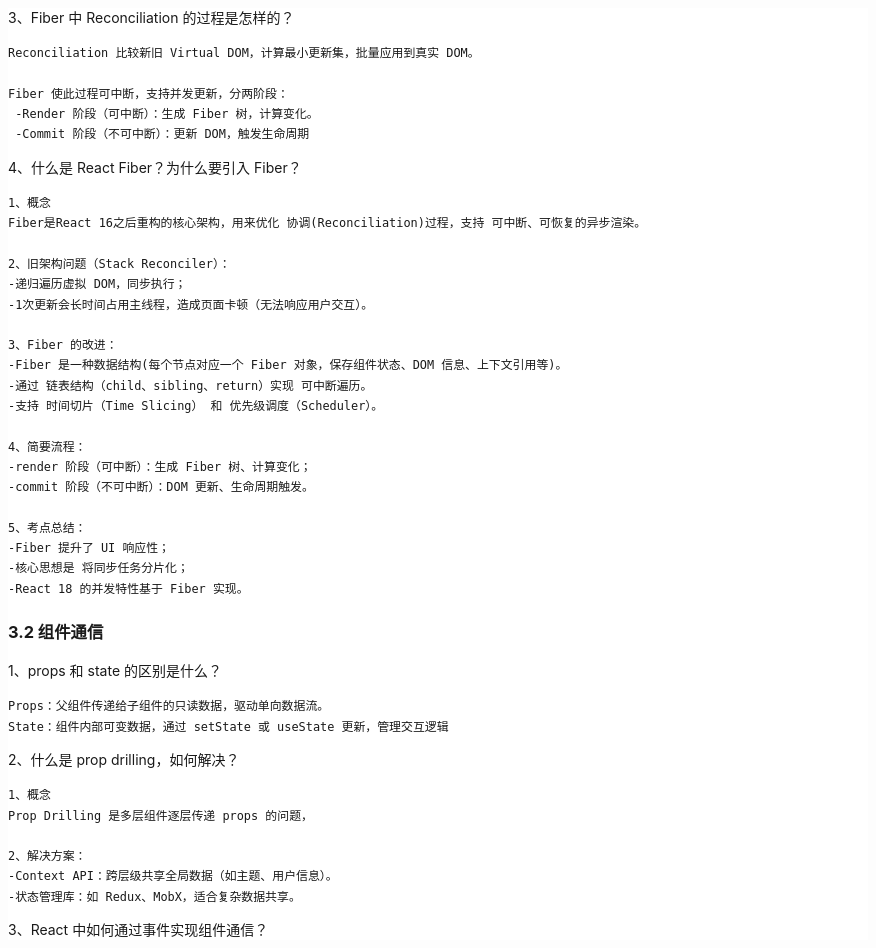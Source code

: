 3、Fiber 中 Reconciliation 的过程是怎样的？

```
Reconciliation 比较新旧 Virtual DOM，计算最小更新集，批量应用到真实 DOM。

Fiber 使此过程可中断，支持并发更新，分两阶段：
 -Render 阶段（可中断）：生成 Fiber 树，计算变化。
 -Commit 阶段（不可中断）：更新 DOM，触发生命周期
```

4、什么是 React Fiber？为什么要引入 Fiber？

```
1、概念
Fiber是React 16之后重构的核心架构，用来优化 协调(Reconciliation)过程，支持 可中断、可恢复的异步渲染。

2、旧架构问题（Stack Reconciler）：
-递归遍历虚拟 DOM，同步执行；
-1次更新会长时间占用主线程，造成页面卡顿（无法响应用户交互）。

3、Fiber 的改进：
-Fiber 是一种数据结构(每个节点对应一个 Fiber 对象，保存组件状态、DOM 信息、上下文引用等)。
-通过 链表结构（child、sibling、return）实现 可中断遍历。
-支持 时间切片（Time Slicing） 和 优先级调度（Scheduler）。

4、简要流程：
-render 阶段（可中断）：生成 Fiber 树、计算变化；
-commit 阶段（不可中断）：DOM 更新、生命周期触发。

5、考点总结：
-Fiber 提升了 UI 响应性；
-核心思想是 将同步任务分片化；
-React 18 的并发特性基于 Fiber 实现。
```

### 3.2 组件通信

1、props 和 state 的区别是什么？

```
Props：父组件传递给子组件的只读数据，驱动单向数据流。
State：组件内部可变数据，通过 setState 或 useState 更新，管理交互逻辑
```

2、什么是 prop drilling，如何解决？

```
1、概念
Prop Drilling 是多层组件逐层传递 props 的问题，

2、解决方案：
-Context API：跨层级共享全局数据（如主题、用户信息）。
-状态管理库：如 Redux、MobX，适合复杂数据共享。
```

3、React 中如何通过事件实现组件通信？
